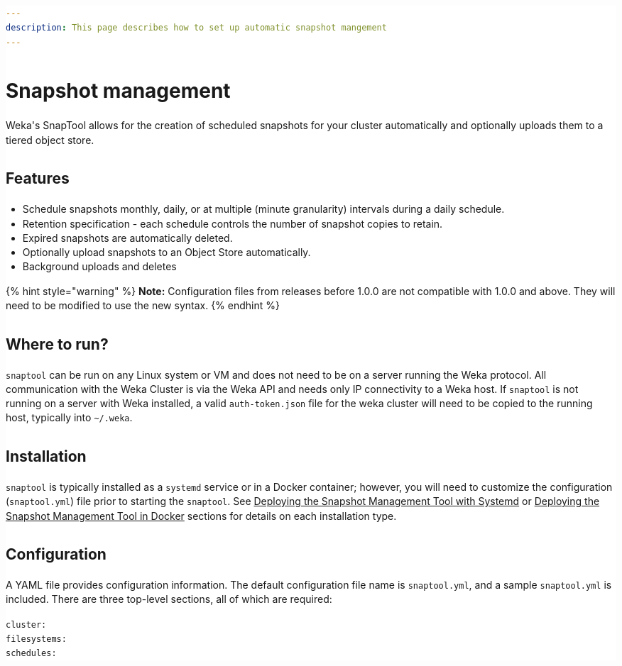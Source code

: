 ```yaml
---
description: This page describes how to set up automatic snapshot mangement
---
```


# Snapshot management

Weka's SnapTool allows for the creation of scheduled snapshots for your cluster automatically and optionally uploads them to a tiered object store.

## Features

* Schedule snapshots monthly, daily, or at multiple (minute granularity) intervals during a daily schedule.
* Retention specification - each schedule controls the number of snapshot copies to retain.
* Expired snapshots are automatically deleted.
* Optionally upload snapshots to an Object Store automatically.
* Background uploads and deletes

{% hint style="warning" %}
**Note:** Configuration files from releases before 1.0.0 are not compatible with 1.0.0 and above. They will need to be modified to use the new syntax.
{% endhint %}

## Where to run?

`snaptool` can be run on any Linux system or VM and does not need to be on a server running the Weka protocol. All communication with the Weka Cluster is via the Weka API and needs only IP connectivity to a Weka host.  If `snaptool` is not running on a server with Weka installed, a valid `auth-token.json` file for the weka cluster will need to be copied to the running host, typically into `~/.weka`.

## Installation

`snaptool` is typically installed as a `systemd` service or in a Docker container; however, you will need to customize the configuration (`snaptool.yml`) file prior to starting the `snaptool`.   See [Deploying the Snapshot Management Tool with Systemd](snapshot-management.md#deploying-the-snapshot-management-tool-with-systemd) or [Deploying the Snapshot Management Tool in Docker](snapshot-management.md#deploying-the-snapshot-management-tool-in-docker) sections for details on each installation type.

## Configuration

A YAML file provides configuration information. The default configuration file name is `snaptool.yml`, and a sample `snaptool.yml` is included. There are three top-level sections, all of which are required:

```
cluster:  
filesystems: 
schedules:
```
